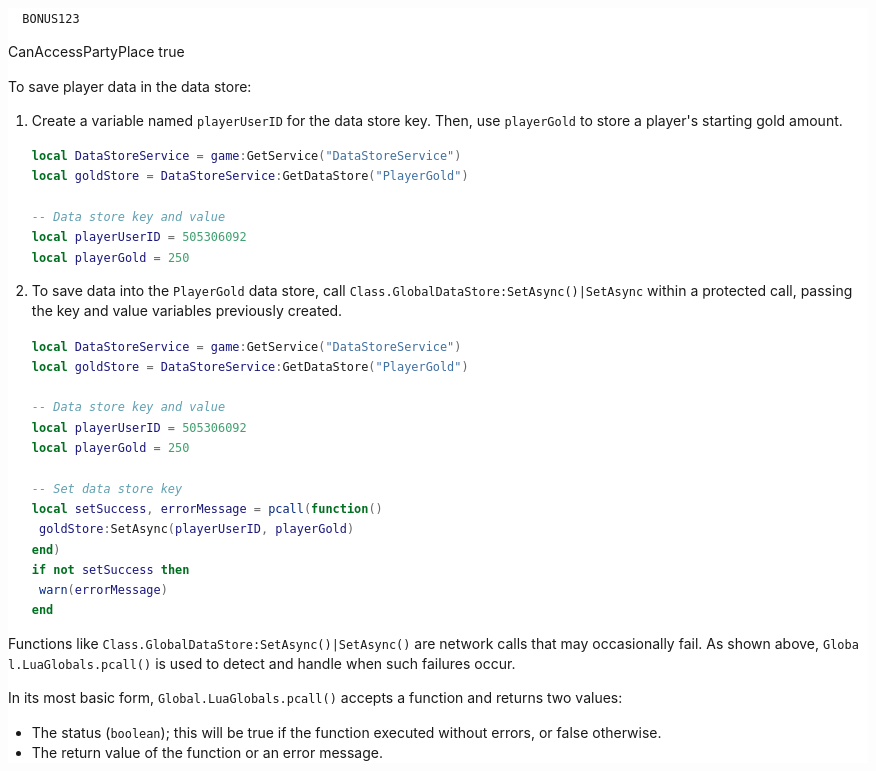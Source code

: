       BONUS123
  </td>
  </tr>
  <tr>
  <td>
      CanAccessPartyPlace
  </td>
  <td>
      true
  </td>
  </tr>
  </tbody>
</table>

To save player data in the data store:

1. Create a variable named `playerUserID` for the data store key. Then, use `playerGold` to store a player's starting gold amount.

   ```lua
   local DataStoreService = game:GetService("DataStoreService")
   local goldStore = DataStoreService:GetDataStore("PlayerGold")

   -- Data store key and value
   local playerUserID = 505306092
   local playerGold = 250
   ```

2. To save data into the `PlayerGold` data store, call `Class.GlobalDataStore:SetAsync()|SetAsync` within a protected call, passing the key and value variables previously created.

   ```lua
   local DataStoreService = game:GetService("DataStoreService")
   local goldStore = DataStoreService:GetDataStore("PlayerGold")

   -- Data store key and value
   local playerUserID = 505306092
   local playerGold = 250

   -- Set data store key
   local setSuccess, errorMessage = pcall(function()
   	goldStore:SetAsync(playerUserID, playerGold)
   end)
   if not setSuccess then
   	warn(errorMessage)
   end
   ```

Functions like `Class.GlobalDataStore:SetAsync()|SetAsync()` are network calls that may occasionally fail. As shown above, `Global.LuaGlobals.pcall()` is used to detect and handle when such failures occur.

In its most basic form, `Global.LuaGlobals.pcall()` accepts a function and returns two values:

- The status (`boolean`); this will be true if the function executed without errors, or false otherwise.
- The return value of the function or an error message.
